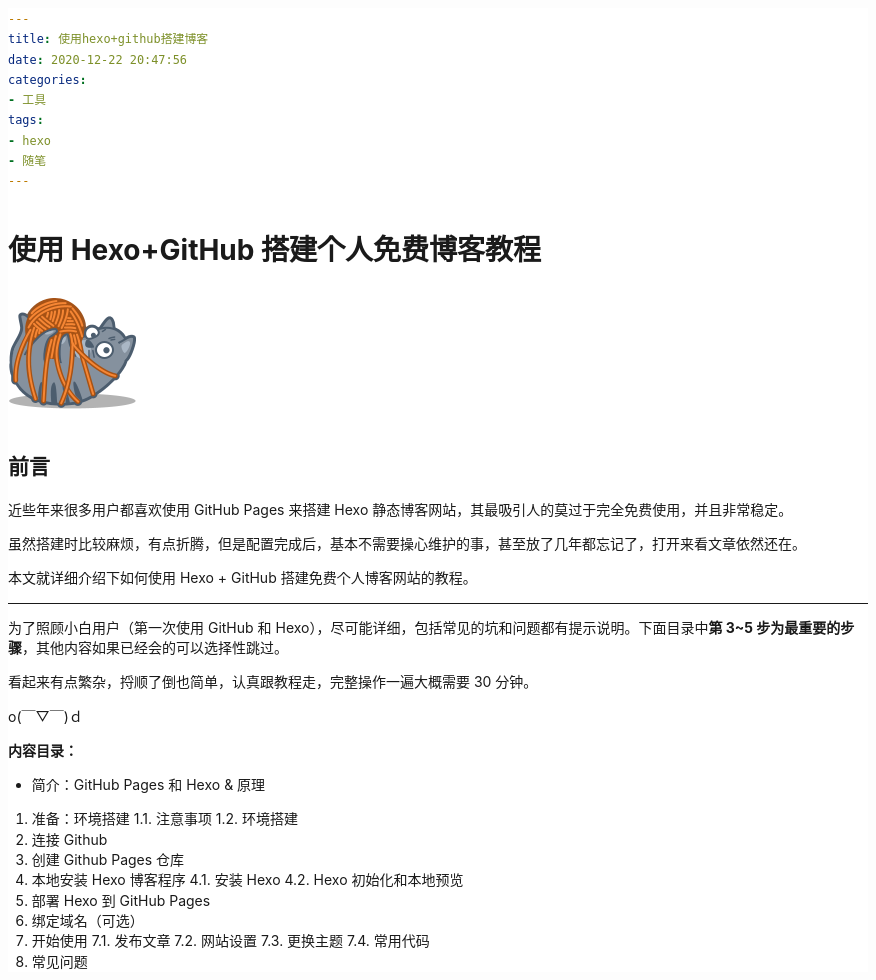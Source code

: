 ```yaml
---
title: 使用hexo+github搭建博客
date: 2020-12-22 20:47:56
categories: 
- 工具
tags:
- hexo
- 随笔
---
```




# 使用 Hexo+GitHub 搭建个人免费博客教程

[![crystal](使用hexo+github搭建博客/v2-ddf3c47644330f3a1f84c2481a056c38_xs.jpg)](https://www.zhihu.com/people/crystal-33-50)

## 前言

近些年来很多用户都喜欢使用 GitHub Pages 来搭建 Hexo 静态博客网站，其最吸引人的莫过于完全免费使用，并且非常稳定。

虽然搭建时比较麻烦，有点折腾，但是配置完成后，基本不需要操心维护的事，甚至放了几年都忘记了，打开来看文章依然还在。

本文就详细介绍下如何使用 Hexo + GitHub 搭建免费个人博客网站的教程。

------

为了照顾小白用户（第一次使用 GitHub 和 Hexo），尽可能详细，包括常见的坑和问题都有提示说明。下面目录中**第 3~5 步为最重要的步骤**，其他内容如果已经会的可以选择性跳过。

看起来有点繁杂，捋顺了倒也简单，认真跟教程走，完整操作一遍大概需要 30 分钟。

o(￣▽￣)ｄ

**内容目录：**

- 简介：GitHub Pages 和 Hexo & 原理

1. 准备：环境搭建
   1.1. 注意事项
   1.2. 环境搭建
2. 连接 Github
3. 创建 Github Pages 仓库
4. 本地安装 Hexo 博客程序
   4.1. 安装 Hexo
   4.2. Hexo 初始化和本地预览
5. 部署 Hexo 到 GitHub Pages
6. 绑定域名（可选）
7. 开始使用
   7.1. 发布文章
   7.2. 网站设置
   7.3. 更换主题
   7.4. 常用代码
8. 常见问题
